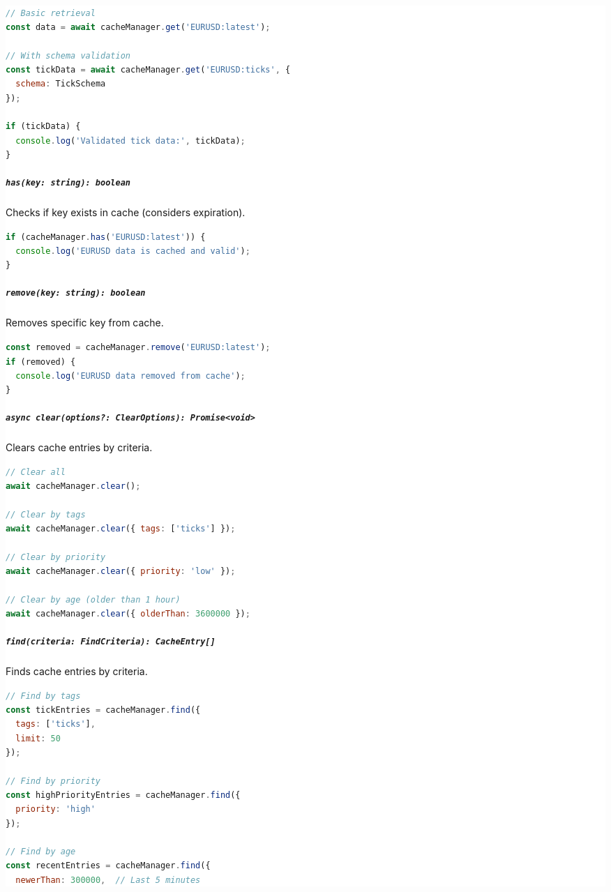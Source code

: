 ```javascript
// Basic retrieval
const data = await cacheManager.get('EURUSD:latest');

// With schema validation
const tickData = await cacheManager.get('EURUSD:ticks', {
  schema: TickSchema
});

if (tickData) {
  console.log('Validated tick data:', tickData);
}
```

##### `has(key: string): boolean`
Checks if key exists in cache (considers expiration).

```javascript
if (cacheManager.has('EURUSD:latest')) {
  console.log('EURUSD data is cached and valid');
}
```

##### `remove(key: string): boolean`
Removes specific key from cache.

```javascript
const removed = cacheManager.remove('EURUSD:latest');
if (removed) {
  console.log('EURUSD data removed from cache');
}
```

##### `async clear(options?: ClearOptions): Promise<void>`
Clears cache entries by criteria.

```javascript
// Clear all
await cacheManager.clear();

// Clear by tags
await cacheManager.clear({ tags: ['ticks'] });

// Clear by priority
await cacheManager.clear({ priority: 'low' });

// Clear by age (older than 1 hour)
await cacheManager.clear({ olderThan: 3600000 });
```

##### `find(criteria: FindCriteria): CacheEntry[]`
Finds cache entries by criteria.

```javascript
// Find by tags
const tickEntries = cacheManager.find({ 
  tags: ['ticks'], 
  limit: 50 
});

// Find by priority
const highPriorityEntries = cacheManager.find({ 
  priority: 'high' 
});

// Find by age
const recentEntries = cacheManager.find({ 
  newerThan: 300000,  // Last 5 minutes
```